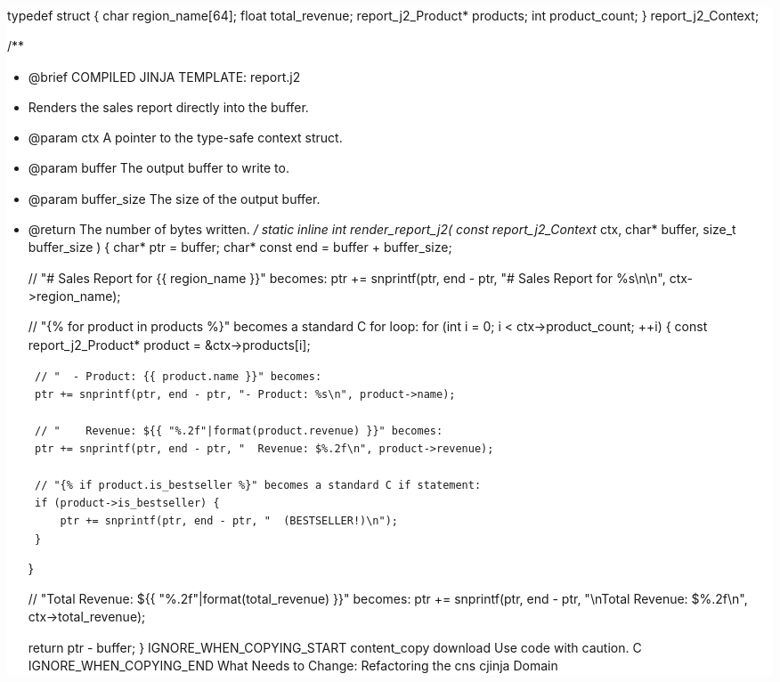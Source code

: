 typedef struct {
    char region_name[64];
    float total_revenue;
    report_j2_Product* products;
    int product_count;
} report_j2_Context;

/**
 * @brief COMPILED JINJA TEMPLATE: report.j2
 * Renders the sales report directly into the buffer.
 * @param ctx A pointer to the type-safe context struct.
 * @param buffer The output buffer to write to.
 * @param buffer_size The size of the output buffer.
 * @return The number of bytes written.
 */
static inline int render_report_j2(
    const report_j2_Context* ctx,
    char* buffer,
    size_t buffer_size
) {
    char* ptr = buffer;
    char* const end = buffer + buffer_size;

    // "# Sales Report for {{ region_name }}" becomes:
    ptr += snprintf(ptr, end - ptr, "# Sales Report for %s\n\n", ctx->region_name);

    // "{% for product in products %}" becomes a standard C for loop:
    for (int i = 0; i < ctx->product_count; ++i) {
        const report_j2_Product* product = &ctx->products[i];
        
        // "  - Product: {{ product.name }}" becomes:
        ptr += snprintf(ptr, end - ptr, "- Product: %s\n", product->name);
        
        // "    Revenue: ${{ "%.2f"|format(product.revenue) }}" becomes:
        ptr += snprintf(ptr, end - ptr, "  Revenue: $%.2f\n", product->revenue);

        // "{% if product.is_bestseller %}" becomes a standard C if statement:
        if (product->is_bestseller) {
            ptr += snprintf(ptr, end - ptr, "  (BESTSELLER!)\n");
        }
    }

    // "Total Revenue: ${{ "%.2f"|format(total_revenue) }}" becomes:
    ptr += snprintf(ptr, end - ptr, "\nTotal Revenue: $%.2f\n", ctx->total_revenue);

    return ptr - buffer;
}
IGNORE_WHEN_COPYING_START
content_copy
download
Use code with caution.
C
IGNORE_WHEN_COPYING_END
What Needs to Change: Refactoring the cns cjinja Domain
